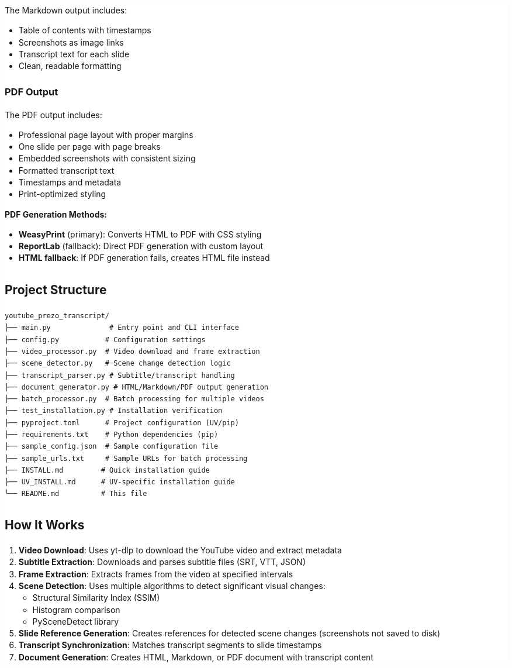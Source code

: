 The Markdown output includes:
- Table of contents with timestamps
- Screenshots as image links
- Transcript text for each slide
- Clean, readable formatting

### PDF Output

The PDF output includes:
- Professional page layout with proper margins
- One slide per page with page breaks
- Embedded screenshots with consistent sizing
- Formatted transcript text
- Timestamps and metadata
- Print-optimized styling

**PDF Generation Methods:**
- **WeasyPrint** (primary): Converts HTML to PDF with CSS styling
- **ReportLab** (fallback): Direct PDF generation with custom layout
- **HTML fallback**: If PDF generation fails, creates HTML file instead

## Project Structure

```
youtube_prezo_transcript/
├── main.py              # Entry point and CLI interface
├── config.py           # Configuration settings
├── video_processor.py  # Video download and frame extraction
├── scene_detector.py   # Scene change detection logic
├── transcript_parser.py # Subtitle/transcript handling
├── document_generator.py # HTML/Markdown/PDF output generation
├── batch_processor.py  # Batch processing for multiple videos
├── test_installation.py # Installation verification
├── pyproject.toml      # Project configuration (UV/pip)
├── requirements.txt    # Python dependencies (pip)
├── sample_config.json  # Sample configuration file
├── sample_urls.txt     # Sample URLs for batch processing
├── INSTALL.md         # Quick installation guide
├── UV_INSTALL.md      # UV-specific installation guide
└── README.md          # This file
```

## How It Works

1. **Video Download**: Uses yt-dlp to download the YouTube video and extract metadata
2. **Subtitle Extraction**: Downloads and parses subtitle files (SRT, VTT, JSON)
3. **Frame Extraction**: Extracts frames from the video at specified intervals
4. **Scene Detection**: Uses multiple algorithms to detect significant visual changes:
   - Structural Similarity Index (SSIM)
   - Histogram comparison
   - PySceneDetect library
5. **Slide Reference Generation**: Creates references for detected scene changes (screenshots not saved to disk)
6. **Transcript Synchronization**: Matches transcript segments to slide timestamps
7. **Document Generation**: Creates HTML, Markdown, or PDF document with transcript content

